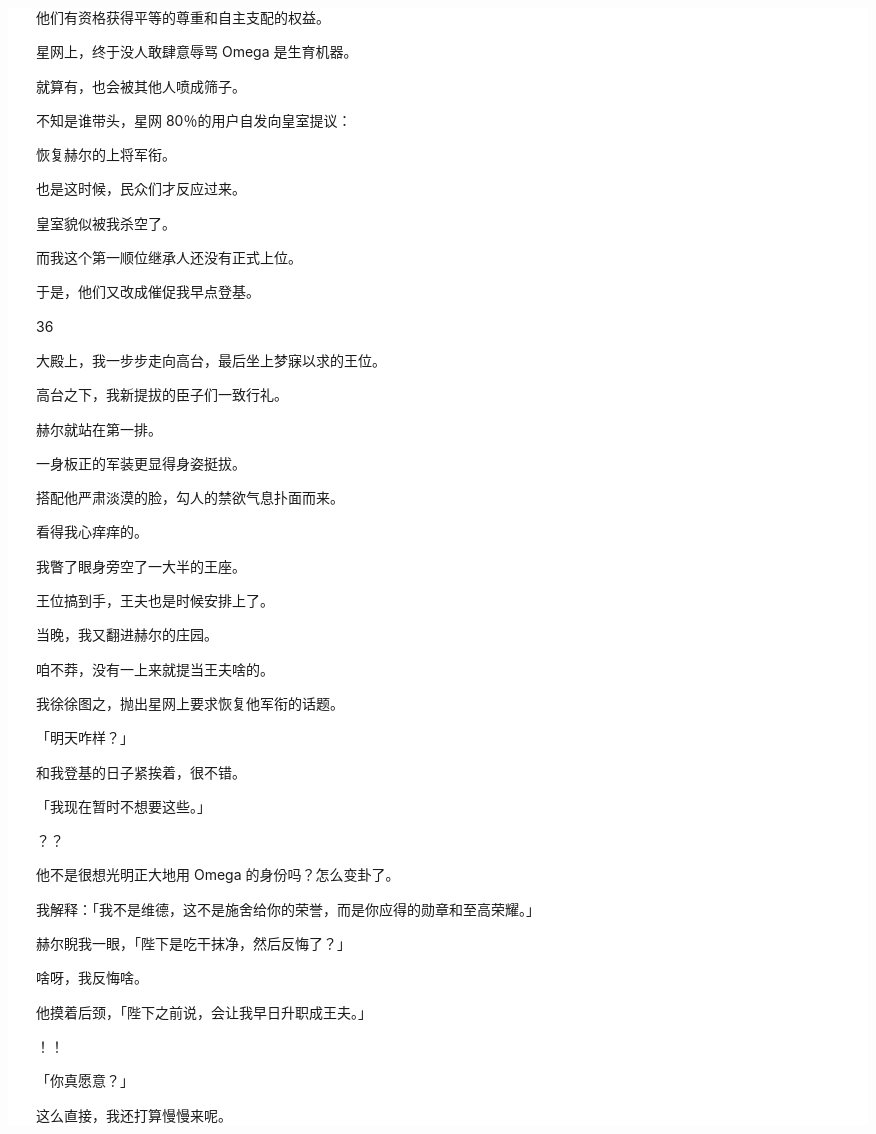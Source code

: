 &emsp;&emsp;他们有资格获得平等的尊重和自主支配的权益。  
  
&emsp;&emsp;星网上，终于没人敢肆意辱骂 Omega 是生育机器。  
  
&emsp;&emsp;就算有，也会被其他人喷成筛子。  
  
&emsp;&emsp;不知是谁带头，星网 80％的用户自发向皇室提议：  
  
&emsp;&emsp;恢复赫尔的上将军衔。  
  
&emsp;&emsp;也是这时候，民众们才反应过来。  
  
&emsp;&emsp;皇室貌似被我杀空了。  
  
&emsp;&emsp;而我这个第一顺位继承人还没有正式上位。  
  
&emsp;&emsp;于是，他们又改成催促我早点登基。  
  
&emsp;&emsp;36  
  
&emsp;&emsp;大殿上，我一步步走向高台，最后坐上梦寐以求的王位。  
  
&emsp;&emsp;高台之下，我新提拔的臣子们一致行礼。  
  
&emsp;&emsp;赫尔就站在第一排。  
  
&emsp;&emsp;一身板正的军装更显得身姿挺拔。  
  
&emsp;&emsp;搭配他严肃淡漠的脸，勾人的禁欲气息扑面而来。  
  
&emsp;&emsp;看得我心痒痒的。  
  
&emsp;&emsp;我瞥了眼身旁空了一大半的王座。  
  
&emsp;&emsp;王位搞到手，王夫也是时候安排上了。  
  
&emsp;&emsp;当晚，我又翻进赫尔的庄园。  
  
&emsp;&emsp;咱不莽，没有一上来就提当王夫啥的。  
  
&emsp;&emsp;我徐徐图之，抛出星网上要求恢复他军衔的话题。  
  
&emsp;&emsp;「明天咋样？」  
  
&emsp;&emsp;和我登基的日子紧挨着，很不错。  
  
&emsp;&emsp;「我现在暂时不想要这些。」  
  
&emsp;&emsp;？？  
  
&emsp;&emsp;他不是很想光明正大地用 Omega 的身份吗？怎么变卦了。  
  
&emsp;&emsp;我解释：「我不是维德，这不是施舍给你的荣誉，而是你应得的勋章和至高荣耀。」  
  
&emsp;&emsp;赫尔睨我一眼，「陛下是吃干抹净，然后反悔了？」  
  
&emsp;&emsp;啥呀，我反悔啥。  
  
&emsp;&emsp;他摸着后颈，「陛下之前说，会让我早日升职成王夫。」  
  
&emsp;&emsp;！！  
  
&emsp;&emsp;「你真愿意？」  
  
&emsp;&emsp;这么直接，我还打算慢慢来呢。  
  